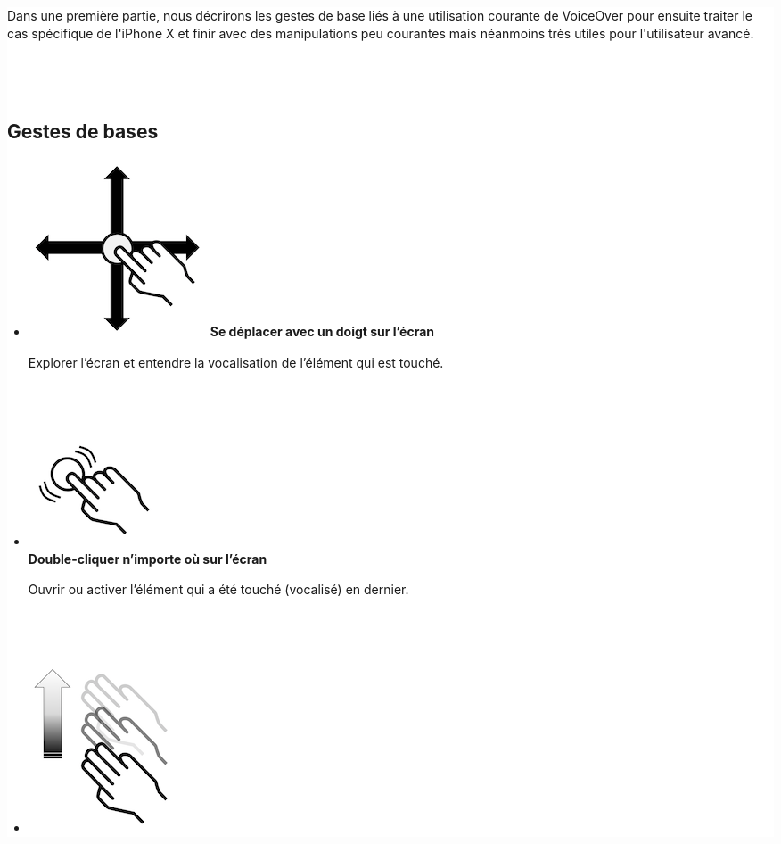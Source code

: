 Dans une première partie, nous décrirons les gestes de base liés à une utilisation courante de <span lang="en">VoiceOver</span> pour ensuite traiter le cas spécifique de l'iPhone X et finir avec des manipulations peu courantes mais néanmoins très utiles pour l'utilisateur avancé.

</br></br>
## Gestes de bases
<ul class="list-gesture">
  <li class="clearfix">
    
![](../../images/gesture1.png)
**Se déplacer avec un doigt sur l’écran**
<p>Explorer l’écran et entendre la vocalisation de l’élément qui est touché.</p>
  </li><br><br>
  <li class="clearfix">
    
![](../../images/gesture2.png)   
**Double-cliquer n’importe où sur l’écran**
<p>Ouvrir ou activer l’élément qui a été touché (vocalisé) en dernier.</p>
  </li><br><br>
    <li class="clearfix">
<div class="sideToSide row">
<div class="col-sm-6 col-xs-12">

![](../../images/gesture9_1.png)
</div>
<div class="col-sm-6 col-xs-12">
